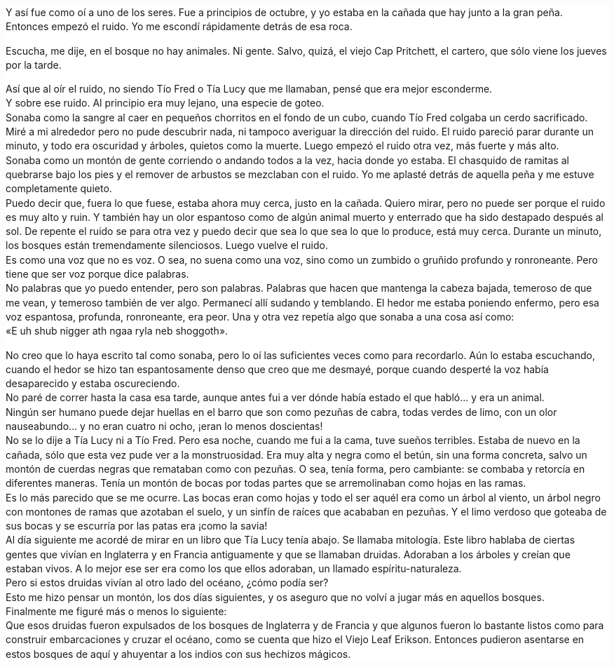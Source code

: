 Y así fue como oí a uno de los seres. Fue a principios de octubre, y yo estaba en la cañada que hay junto a la gran peña. Entonces empezó el ruido. Yo me escondí rápidamente detrás de esa roca.

Escucha, me dije, en el bosque no hay animales. Ni gente. Salvo, quizá, el viejo Cap Pritchett, el cartero, que sólo viene los jueves por la tarde.

Así que al oír el ruido, no siendo Tío Fred o Tía Lucy que me llamaban, pensé que era mejor esconderme.  
Y sobre ese ruido. Al principio era muy lejano, una especie de goteo.  
Sonaba como la sangre al caer en pequeños chorritos en el fondo de un cubo, cuando Tío Fred colgaba un cerdo sacrificado.  
Miré a mi alrededor pero no pude descubrir nada, ni tampoco averiguar la dirección del ruido. El ruido pareció parar durante un minuto, y todo era oscuridad y árboles, quietos como la muerte. Luego empezó el ruido otra vez, más fuerte y más alto.  
Sonaba como un montón de gente corriendo o andando todos a la vez, hacia donde yo estaba. El chasquido de ramitas al quebrarse bajo los pies y el remover de arbustos se mezclaban con el ruido. Yo me aplasté detrás de aquella peña y me estuve completamente quieto.  
Puedo decir que, fuera lo que fuese, estaba ahora muy cerca, justo en la cañada. Quiero mirar, pero no puede ser porque el ruido es muy alto y ruin. Y también hay un olor espantoso como de algún animal muerto y enterrado que ha sido destapado después al sol.
De repente el ruido se para otra vez y puedo decir que sea lo que sea lo que lo produce, está muy cerca. Durante un minuto, los bosques están tremendamente silenciosos. Luego vuelve el ruido.  
Es como una voz que no es voz. O sea, no suena como una voz, sino como un zumbido o gruñido profundo y ronroneante. Pero tiene que ser voz porque dice palabras.  
No palabras que yo puedo entender, pero son palabras. Palabras que hacen que mantenga la cabeza bajada, temeroso de que me vean, y
temeroso también de ver algo. Permanecí allí sudando y temblando. El hedor me estaba poniendo enfermo, pero esa voz espantosa, profunda, ronroneante, era peor. Una y otra vez repetía algo que sonaba a una cosa así como:  
«E uh shub nigger ath ngaa ryla neb shoggoth».

No creo que lo haya escrito tal como sonaba, pero lo oí las suficientes veces como para recordarlo. Aún lo estaba escuchando, cuando el hedor se hizo tan espantosamente denso que creo que me desmayé, porque cuando desperté la voz había desaparecido y estaba oscureciendo.  
No paré de correr hasta la casa esa tarde, aunque antes fui a ver dónde había estado el que habló... y era un animal.  
Ningún ser humano puede dejar huellas en el barro que son como pezuñas de cabra, todas verdes de limo, con un olor nauseabundo... y no eran cuatro ni ocho, ¡eran lo menos doscientas!  
No se lo dije a Tía Lucy ni a Tío Fred. Pero esa noche, cuando me fui a la cama, tuve sueños terribles. Estaba de nuevo en la cañada, sólo que esta vez pude ver a la monstruosidad. Era muy alta y negra como el betún, sin una forma concreta, salvo un montón de cuerdas negras que remataban como con pezuñas. O sea, tenía forma, pero cambiante: se combaba y retorcía en diferentes maneras. Tenía un montón de bocas por todas partes que se arremolinaban como hojas en las ramas.  
Es lo más parecido que se me ocurre. Las bocas eran como hojas y todo el ser aquél era como un árbol al viento, un árbol negro con montones de ramas que azotaban el suelo, y un sinfín de raíces que acababan en pezuñas. Y el limo verdoso que goteaba de sus bocas y se escurría por las patas era ¡como la savia!  
Al día siguiente me acordé de mirar en un libro que Tía Lucy tenía abajo. Se llamaba mitología. Este libro hablaba de ciertas gentes que vivían en Inglaterra y en Francia antiguamente y que se llamaban druidas. Adoraban a los árboles y creían que estaban vivos. A lo mejor ese ser era como los que ellos adoraban, un llamado espíritu-naturaleza.  
Pero si estos druidas vivían al otro lado del océano, ¿cómo podía ser?  
Esto me hizo pensar un montón, los dos días siguientes, y os aseguro que no volví a jugar más en aquellos bosques.  
Finalmente me figuré más o menos lo siguiente:  
Que esos druidas fueron expulsados de los bosques de Inglaterra y de Francia y que algunos fueron lo bastante listos como para construir embarcaciones y cruzar el océano, como se cuenta que hizo el Viejo Leaf Erikson. Entonces pudieron asentarse en estos bosques de aquí y ahuyentar a los indios con sus hechizos mágicos.
